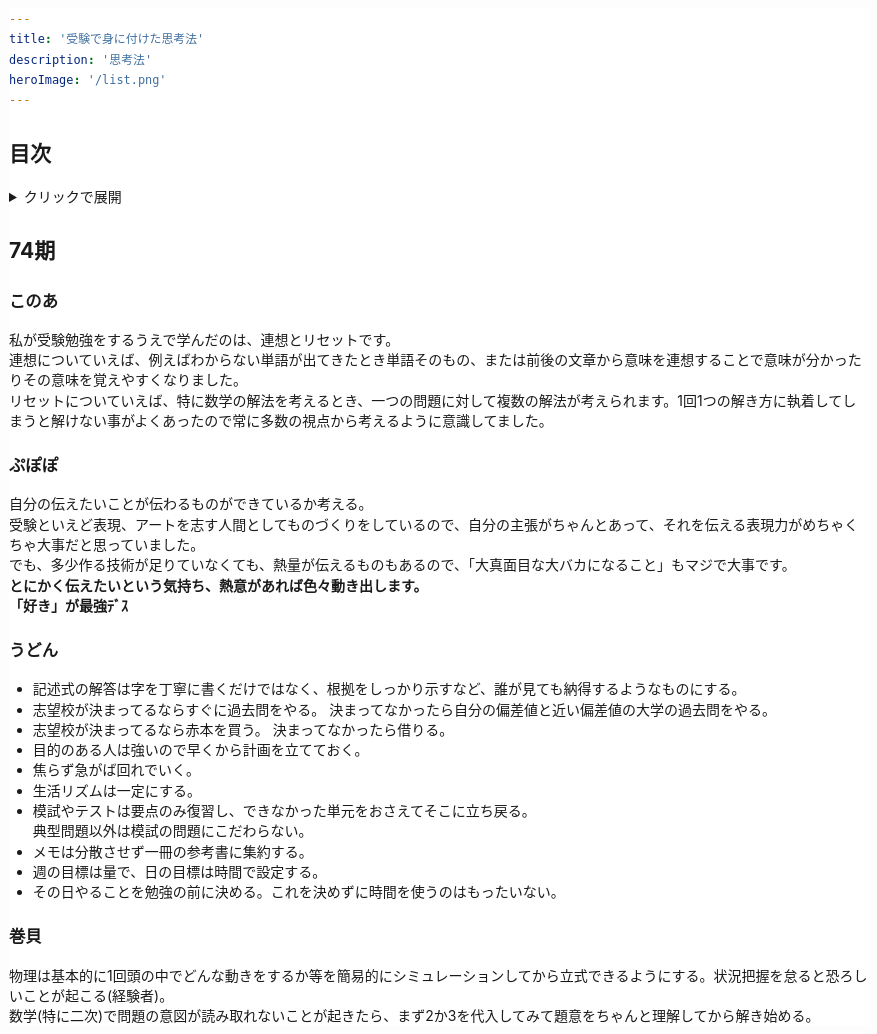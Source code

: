 ```yaml
---
title: '受験で身に付けた思考法'
description: '思考法'
heroImage: '/list.png'
---
```

<div class="sikoho">

## 目次

<details><summary>クリックで展開</summary></details>

## 74期

### このあ

私が受験勉強をするうえで学んだのは、連想とリセットです。<br>
連想についていえば、例えばわからない単語が出てきたとき単語そのもの、または前後の文章から意味を連想することで意味が分かったりその意味を覚えやすくなりました。<br>
リセットについていえば、特に数学の解法を考えるとき、一つの問題に対して複数の解法が考えられます。1回1つの解き方に執着してしまうと解けない事がよくあったので常に多数の視点から考えるように意識してました。

### ぷぽぽ

自分の伝えたいことが伝わるものができているか考える。<br>
受験といえど表現、アートを志す人間としてものづくりをしているので、自分の主張がちゃんとあって、それを伝える表現力がめちゃくちゃ大事だと思っていました。<br>
でも、多少作る技術が足りていなくても、熱量が伝えるものもあるので、「大真面目な大バカになること」もマジで大事です。<br>
**とにかく伝えたいという気持ち、熱意があれば色々動き出します。**<br>
**「好き」が最強ﾃﾞｽ**

### うどん

- 記述式の解答は字を丁寧に書くだけではなく、根拠をしっかり示すなど、誰が見ても納得するようなものにする。
- 志望校が決まってるならすぐに過去問をやる。
決まってなかったら自分の偏差値と近い偏差値の大学の過去問をやる。
- 志望校が決まってるなら赤本を買う。
決まってなかったら借りる。
- 目的のある人は強いので早くから計画を立てておく。
- 焦らず急がば回れでいく。
- 生活リズムは一定にする。
- 模試やテストは要点のみ復習し、できなかった単元をおさえてそこに立ち戻る。<br>
  典型問題以外は模試の問題にこだわらない。
- メモは分散させず一冊の参考書に集約する。
- 週の目標は量で、日の目標は時間で設定する。
- その日やることを勉強の前に決める。これを決めずに時間を使うのはもったいない。

### 巻貝

物理は基本的に1回頭の中でどんな動きをするか等を簡易的にシミュレーションしてから立式できるようにする。状況把握を怠ると恐ろしいことが起こる(経験者)。<br>
数学(特に二次)で問題の意図が読み取れないことが起きたら、まず2か3を代入してみて題意をちゃんと理解してから解き始める。

